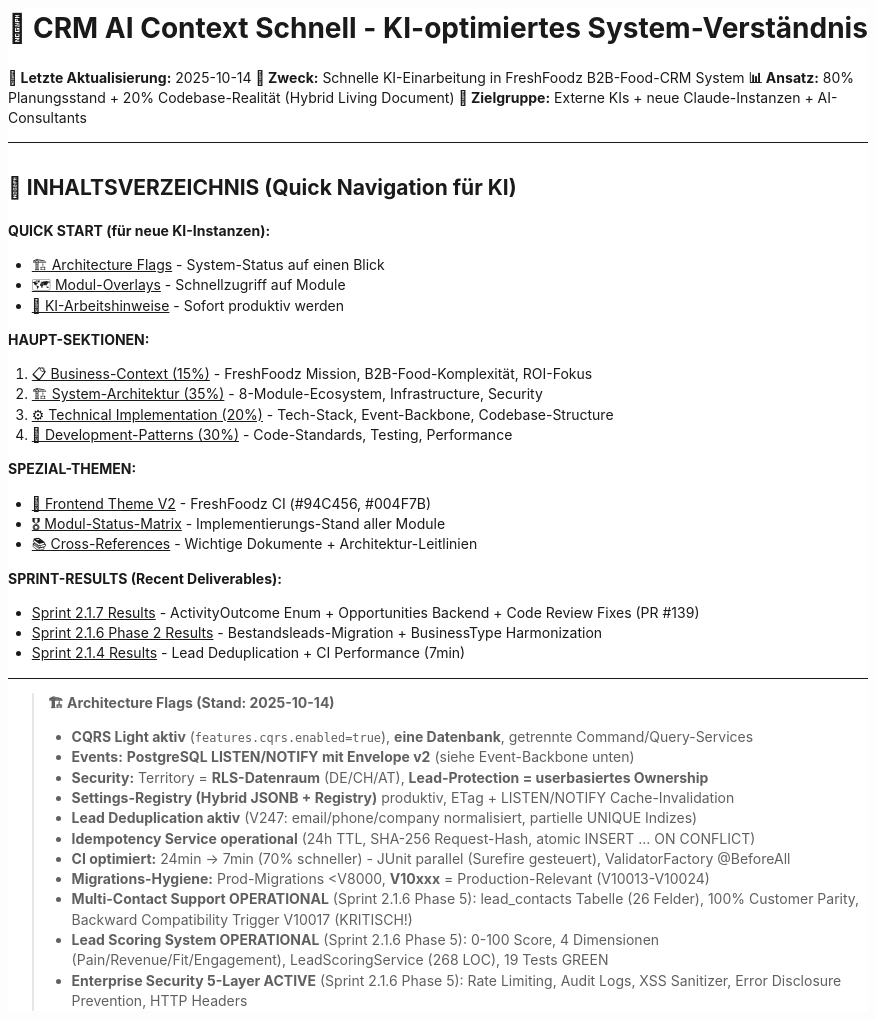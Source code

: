# 🤖 CRM AI Context Schnell - KI-optimiertes System-Verständnis

**📅 Letzte Aktualisierung:** 2025-10-14
**🎯 Zweck:** Schnelle KI-Einarbeitung in FreshFoodz B2B-Food-CRM System
**📊 Ansatz:** 80% Planungsstand + 20% Codebase-Realität (Hybrid Living Document)
**🤖 Zielgruppe:** Externe KIs + neue Claude-Instanzen + AI-Consultants

---

## 📑 INHALTSVERZEICHNIS (Quick Navigation für KI)

**QUICK START (für neue KI-Instanzen):**
- [🏗️ Architecture Flags](#architecture-flags) - System-Status auf einen Blick
- [🗺️ Modul-Overlays](#modul-overlays) - Schnellzugriff auf Module
- [🤖 KI-Arbeitshinweise](#ki-arbeitshinweise) - Sofort produktiv werden

**HAUPT-SEKTIONEN:**
1. [📋 Business-Context (15%)](#sektion-1-business-context) - FreshFoodz Mission, B2B-Food-Komplexität, ROI-Fokus
2. [🏗️ System-Architektur (35%)](#sektion-2-system-architektur-vision) - 8-Module-Ecosystem, Infrastructure, Security
3. [⚙️ Technical Implementation (20%)](#sektion-3-technical-implementation-reality) - Tech-Stack, Event-Backbone, Codebase-Structure
4. [🎯 Development-Patterns (30%)](#sektion-4-development-patterns) - Code-Standards, Testing, Performance

**SPEZIAL-THEMEN:**
- [🎨 Frontend Theme V2](#frontend-theme-v2) - FreshFoodz CI (#94C456, #004F7B)
- [🎖️ Modul-Status-Matrix](#quick-reference-modul-status-matrix) - Implementierungs-Stand aller Module
- [📚 Cross-References](#cross-references) - Wichtige Dokumente + Architektur-Leitlinien

**SPRINT-RESULTS (Recent Deliverables):**
- [Sprint 2.1.7 Results](#sprint-217---results) - ActivityOutcome Enum + Opportunities Backend + Code Review Fixes (PR #139)
- [Sprint 2.1.6 Phase 2 Results](#sprint-216-phase-2---results) - Bestandsleads-Migration + BusinessType Harmonization
- [Sprint 2.1.4 Results](#sprint-214---results) - Lead Deduplication + CI Performance (7min)

---

<a id="architecture-flags"></a>
> **🏗️ Architecture Flags (Stand: 2025-10-14)**
> - **CQRS Light aktiv** (`features.cqrs.enabled=true`), **eine Datenbank**, getrennte Command/Query-Services
> - **Events:** **PostgreSQL LISTEN/NOTIFY mit Envelope v2** (siehe Event-Backbone unten)
> - **Security:** Territory = **RLS-Datenraum** (DE/CH/AT), **Lead-Protection = userbasiertes Ownership**
> - **Settings-Registry (Hybrid JSONB + Registry)** produktiv, ETag + LISTEN/NOTIFY Cache-Invalidation
> - **Lead Deduplication aktiv** (V247: email/phone/company normalisiert, partielle UNIQUE Indizes)
> - **Idempotency Service operational** (24h TTL, SHA-256 Request-Hash, atomic INSERT … ON CONFLICT)
> - **CI optimiert:** 24min → 7min (70% schneller) - JUnit parallel (Surefire gesteuert), ValidatorFactory @BeforeAll
> - **Migrations-Hygiene:** Prod-Migrations <V8000, **V10xxx** = Production-Relevant (V10013-V10024)
> - **Multi-Contact Support OPERATIONAL** (Sprint 2.1.6 Phase 5): lead_contacts Tabelle (26 Felder), 100% Customer Parity, Backward Compatibility Trigger V10017 (KRITISCH!)
> - **Lead Scoring System OPERATIONAL** (Sprint 2.1.6 Phase 5): 0-100 Score, 4 Dimensionen (Pain/Revenue/Fit/Engagement), LeadScoringService (268 LOC), 19 Tests GREEN
> - **Enterprise Security 5-Layer ACTIVE** (Sprint 2.1.6 Phase 5): Rate Limiting, Audit Logs, XSS Sanitizer, Error Disclosure Prevention, HTTP Headers